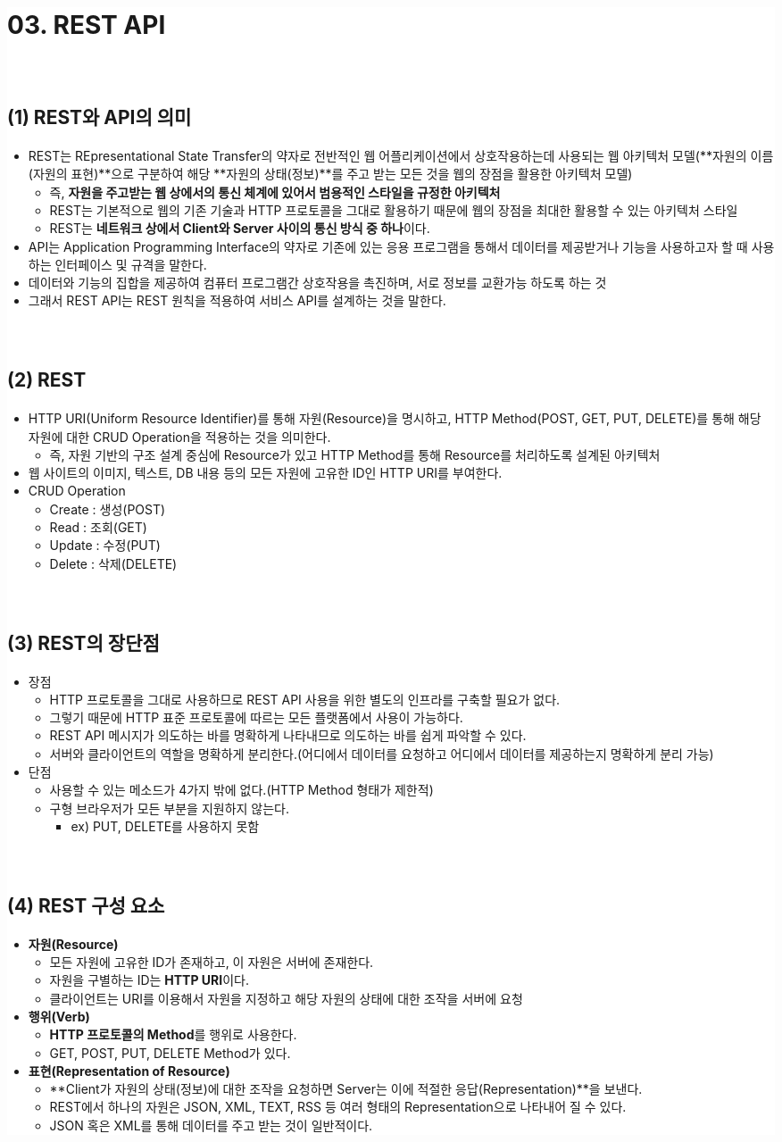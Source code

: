 # 03. REST API

<br>

## (1) REST와 API의 의미

- REST는 REpresentational State Transfer의 약자로 전반적인 웹 어플리케이션에서 상호작용하는데 사용되는 웹 아키텍처 모델(**자원의 이름(자원의 표현)**으로 구분하여 해당 **자원의 상태(정보)**를 주고 받는 모든 것을 웹의 장점을 활용한 아키텍처 모델)
  - 즉, **자원을 주고받는 웹 상에서의 통신 체계에 있어서 범용적인 스타일을 규정한 아키텍처**
  - REST는 기본적으로 웹의 기존 기술과 HTTP 프로토콜을 그대로 활용하기 때문에 웹의 장점을 최대한 활용할 수 있는 아키텍처 스타일
  - REST는 **네트워크 상에서 Client와 Server 사이의 통신 방식 중 하나**이다.
- API는 Application Programming Interface의 약자로 기존에 있는 응용 프로그램을 통해서 데이터를 제공받거나 기능을 사용하고자 할 때 사용하는 인터페이스 및 규격을 말한다.
- 데이터와 기능의 집합을 제공하여 컴퓨터 프로그램간 상호작용을 촉진하며, 서로 정보를 교환가능 하도록 하는 것
- 그래서 REST API는 REST 원칙을 적용하여 서비스 API를 설계하는 것을 말한다.

<br>

## (2) REST

- HTTP URI(Uniform Resource Identifier)를 통해 자원(Resource)을 명시하고, HTTP Method(POST, GET, PUT, DELETE)를 통해 해당 자원에 대한 CRUD Operation을 적용하는 것을 의미한다.
  - 즉, 자원 기반의 구조 설계 중심에 Resource가 있고 HTTP Method를 통해 Resource를 처리하도록 설계된 아키텍처
- 웹 사이트의 이미지, 텍스트, DB 내용 등의 모든 자원에 고유한 ID인 HTTP URI를 부여한다.
- CRUD Operation
  - Create : 생성(POST)
  - Read : 조회(GET)
  - Update : 수정(PUT)
  - Delete : 삭제(DELETE)

<br>

## (3) REST의 장단점

- 장점
  - HTTP 프로토콜을 그대로 사용하므로 REST API 사용을 위한 별도의 인프라를 구축할 필요가 없다.
  - 그렇기 때문에 HTTP 표준 프로토콜에 따르는 모든 플랫폼에서 사용이 가능하다.
  - REST API 메시지가 의도하는 바를 명확하게 나타내므로 의도하는 바를 쉽게 파악할 수 있다.
  - 서버와 클라이언트의 역할을 명확하게 분리한다.(어디에서 데이터를 요청하고 어디에서 데이터를 제공하는지 명확하게 분리 가능)
- 단점
  - 사용할 수 있는 메소드가 4가지 밖에 없다.(HTTP Method 형태가 제한적)
  - 구형 브라우저가 모든 부분을 지원하지 않는다.
    - ex) PUT, DELETE를 사용하지 못함

<br>

## (4) REST 구성 요소

- **자원(Resource)**
  - 모든 자원에 고유한 ID가 존재하고, 이 자원은 서버에 존재한다.
  - 자원을 구별하는 ID는 **HTTP URI**이다.
  - 클라이언트는 URI를 이용해서 자원을 지정하고 해당 자원의 상태에 대한 조작을 서버에 요청
- **행위(Verb)**
  - **HTTP 프로토콜의 Method**를 행위로 사용한다.
  - GET, POST, PUT, DELETE Method가 있다.
- **표현(Representation of Resource)**
  - **Client가 자원의 상태(정보)에 대한 조작을 요청하면 Server는 이에 적절한 응답(Representation)**을 보낸다.
  - REST에서 하나의 자원은 JSON, XML, TEXT, RSS 등 여러 형태의 Representation으로 나타내어 질 수 있다.
  - JSON 혹은 XML를 통해 데이터를 주고 받는 것이 일반적이다.
